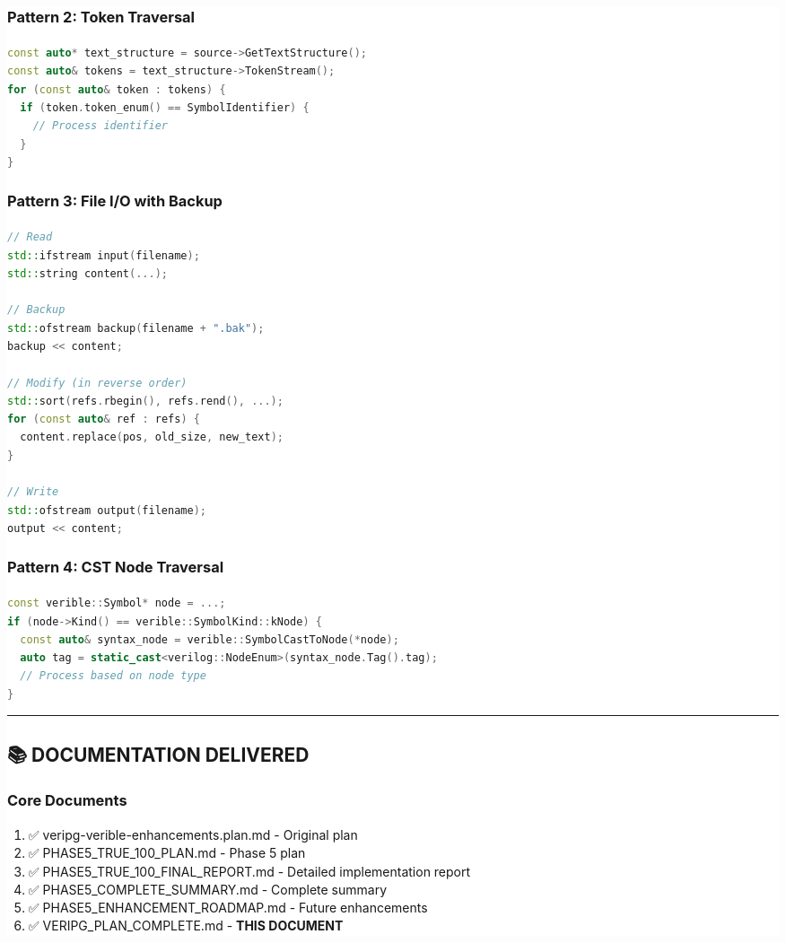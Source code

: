 ### Pattern 2: Token Traversal
```cpp
const auto* text_structure = source->GetTextStructure();
const auto& tokens = text_structure->TokenStream();
for (const auto& token : tokens) {
  if (token.token_enum() == SymbolIdentifier) {
    // Process identifier
  }
}
```

### Pattern 3: File I/O with Backup
```cpp
// Read
std::ifstream input(filename);
std::string content(...);

// Backup
std::ofstream backup(filename + ".bak");
backup << content;

// Modify (in reverse order)
std::sort(refs.rbegin(), refs.rend(), ...);
for (const auto& ref : refs) {
  content.replace(pos, old_size, new_text);
}

// Write
std::ofstream output(filename);
output << content;
```

### Pattern 4: CST Node Traversal
```cpp
const verible::Symbol* node = ...;
if (node->Kind() == verible::SymbolKind::kNode) {
  const auto& syntax_node = verible::SymbolCastToNode(*node);
  auto tag = static_cast<verilog::NodeEnum>(syntax_node.Tag().tag);
  // Process based on node type
}
```

---

## 📚 DOCUMENTATION DELIVERED

### Core Documents
1. ✅ veripg-verible-enhancements.plan.md - Original plan
2. ✅ PHASE5_TRUE_100_PLAN.md - Phase 5 plan
3. ✅ PHASE5_TRUE_100_FINAL_REPORT.md - Detailed implementation report
4. ✅ PHASE5_COMPLETE_SUMMARY.md - Complete summary
5. ✅ PHASE5_ENHANCEMENT_ROADMAP.md - Future enhancements
6. ✅ VERIPG_PLAN_COMPLETE.md - **THIS DOCUMENT**
